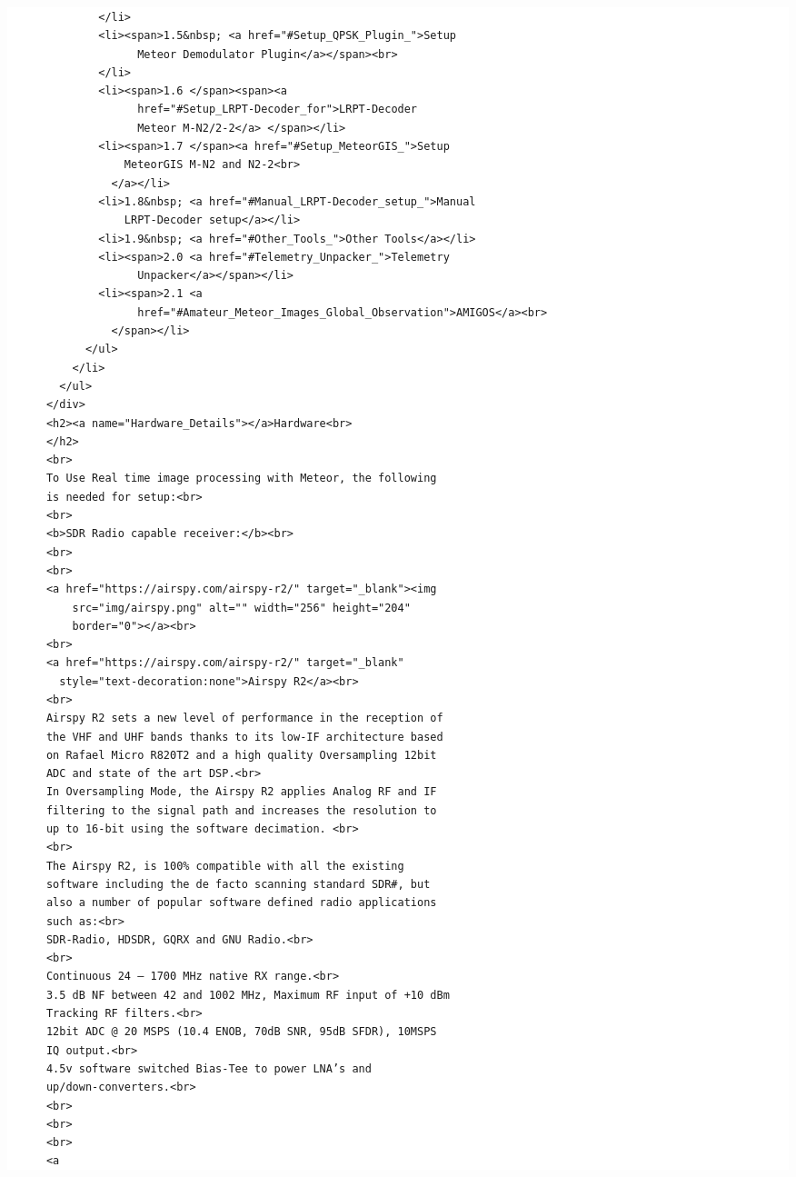                   </li>
                  <li><span>1.5&nbsp; <a href="#Setup_QPSK_Plugin_">Setup
                        Meteor Demodulator Plugin</a></span><br>
                  </li>
                  <li><span>1.6 </span><span><a
                        href="#Setup_LRPT-Decoder_for">LRPT-Decoder
                        Meteor M-N2/2-2</a> </span></li>
                  <li><span>1.7 </span><a href="#Setup_MeteorGIS_">Setup
                      MeteorGIS M-N2 and N2-2<br>
                    </a></li>
                  <li>1.8&nbsp; <a href="#Manual_LRPT-Decoder_setup_">Manual
                      LRPT-Decoder setup</a></li>
                  <li>1.9&nbsp; <a href="#Other_Tools_">Other Tools</a></li>
                  <li><span>2.0 <a href="#Telemetry_Unpacker_">Telemetry
                        Unpacker</a></span></li>
                  <li><span>2.1 <a
                        href="#Amateur_Meteor_Images_Global_Observation">AMIGOS</a><br>
                    </span></li>
                </ul>
              </li>
            </ul>
          </div>
          <h2><a name="Hardware_Details"></a>Hardware<br>
          </h2>
          <br>
          To Use Real time image processing with Meteor, the following
          is needed for setup:<br>
          <br>
          <b>SDR Radio capable receiver:</b><br>
          <br>
          <br>
          <a href="https://airspy.com/airspy-r2/" target="_blank"><img
              src="img/airspy.png" alt="" width="256" height="204"
              border="0"></a><br>
          <br>
          <a href="https://airspy.com/airspy-r2/" target="_blank"
            style="text-decoration:none">Airspy R2</a><br>
          <br>
          Airspy R2 sets a new level of performance in the reception of
          the VHF and UHF bands thanks to its low-IF architecture based
          on Rafael Micro R820T2 and a high quality Oversampling 12bit
          ADC and state of the art DSP.<br>
          In Oversampling Mode, the Airspy R2 applies Analog RF and IF
          filtering to the signal path and increases the resolution to
          up to 16-bit using the software decimation. <br>
          <br>
          The Airspy R2, is 100% compatible with all the existing
          software including the de facto scanning standard SDR#, but
          also a number of popular software defined radio applications
          such as:<br>
          SDR-Radio, HDSDR, GQRX and GNU Radio.<br>
          <br>
          Continuous 24 – 1700 MHz native RX range.<br>
          3.5 dB NF between 42 and 1002 MHz, Maximum RF input of +10 dBm
          Tracking RF filters.<br>
          12bit ADC @ 20 MSPS (10.4 ENOB, 70dB SNR, 95dB SFDR), 10MSPS
          IQ output.<br>
          4.5v software switched Bias-Tee to power LNA’s and
          up/down-converters.<br>
          <br>
          <br>
          <br>
          <a